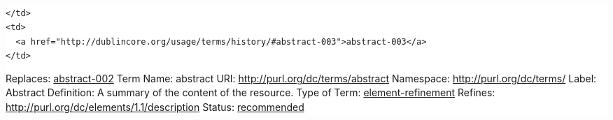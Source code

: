     </td>
    <td>
      <a href="http://dublincore.org/usage/terms/history/#abstract-003">abstract-003</a>
    </td>
  </tr>
  <tr>
    <td>Replaces:
    </td>
    <td>
      <a href="http://dublincore.org/usage/terms/history/#abstract-002">abstract-002</a>
    </td>
  </tr>
  <tr>
    <th colspan="2">
      <a name="abstract-002"></a> Term Name: abstract</th>
  </tr>
  <tr>
    <td>URI:
    </td>
    <td>
      <a href="http://purl.org/dc/terms/abstract">http://purl.org/dc/terms/abstract</a>
    </td>
  </tr>
  <tr>
    <td>Namespace:
    </td>
    <td>
      <a href="http://purl.org/dc/terms/">http://purl.org/dc/terms/</a>
    </td>
  </tr>
  <tr>
    <td>Label:
    </td>
    <td>Abstract</td>
  </tr>
  <tr>
    <td>Definition:
    </td>
    <td>A summary of the content of the resource.</td>
  </tr>
  <tr>
    <td>Type of Term:
    </td>
    <td>
      <a href="http://dublincore.org/usage/documents/principles/#element-refinement">element-refinement</a>
    </td>
  </tr>
  <tr>
    <td>Refines:
    </td>
    <td>
      <a href="http://purl.org/dc/elements/1.1/description">http://purl.org/dc/elements/1.1/description</a>
    </td>
  </tr>
  <tr>
    <td>Status:
    </td>
    <td>
      <a href="http://dublincore.org/usage/documents/process/#recommended">recommended</a>
    </td>
  </tr>
  <tr>